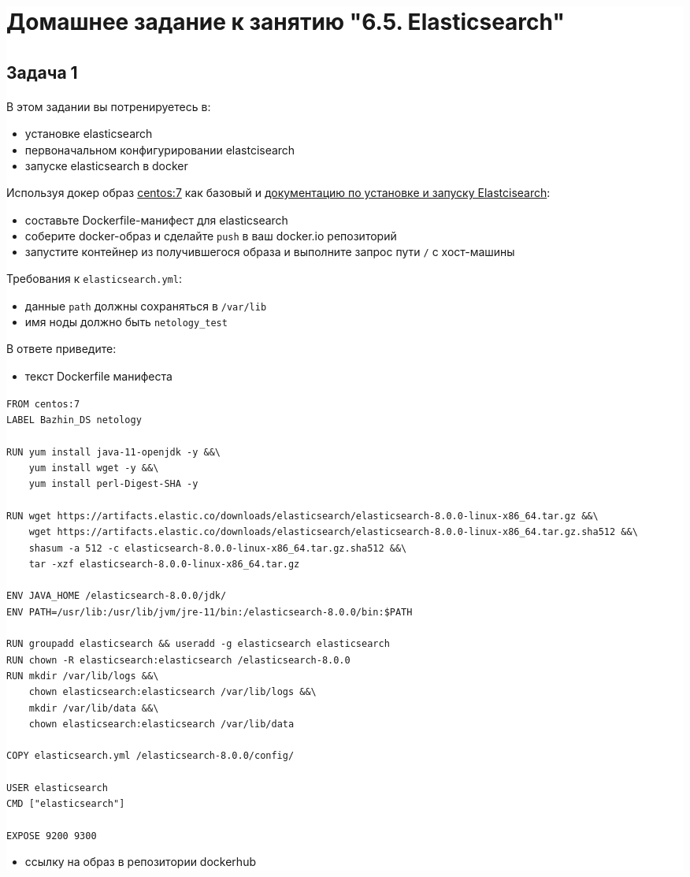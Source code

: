 # Домашнее задание к занятию "6.5. Elasticsearch"

## Задача 1

В этом задании вы потренируетесь в:
- установке elasticsearch
- первоначальном конфигурировании elastcisearch
- запуске elasticsearch в docker

Используя докер образ [centos:7](https://hub.docker.com/_/centos) как базовый и 
[документацию по установке и запуску Elastcisearch](https://www.elastic.co/guide/en/elasticsearch/reference/current/targz.html):

- составьте Dockerfile-манифест для elasticsearch
- соберите docker-образ и сделайте `push` в ваш docker.io репозиторий
- запустите контейнер из получившегося образа и выполните запрос пути `/` c хост-машины

Требования к `elasticsearch.yml`:
- данные `path` должны сохраняться в `/var/lib`
- имя ноды должно быть `netology_test`

В ответе приведите:
- текст Dockerfile манифеста

```
FROM centos:7 
LABEL Bazhin_DS netology

RUN yum install java-11-openjdk -y &&\
    yum install wget -y &&\
    yum install perl-Digest-SHA -y

RUN wget https://artifacts.elastic.co/downloads/elasticsearch/elasticsearch-8.0.0-linux-x86_64.tar.gz &&\
    wget https://artifacts.elastic.co/downloads/elasticsearch/elasticsearch-8.0.0-linux-x86_64.tar.gz.sha512 &&\
    shasum -a 512 -c elasticsearch-8.0.0-linux-x86_64.tar.gz.sha512 &&\
    tar -xzf elasticsearch-8.0.0-linux-x86_64.tar.gz

ENV JAVA_HOME /elasticsearch-8.0.0/jdk/
ENV PATH=/usr/lib:/usr/lib/jvm/jre-11/bin:/elasticsearch-8.0.0/bin:$PATH

RUN groupadd elasticsearch && useradd -g elasticsearch elasticsearch
RUN chown -R elasticsearch:elasticsearch /elasticsearch-8.0.0
RUN mkdir /var/lib/logs &&\
    chown elasticsearch:elasticsearch /var/lib/logs &&\
    mkdir /var/lib/data &&\
    chown elasticsearch:elasticsearch /var/lib/data

COPY elasticsearch.yml /elasticsearch-8.0.0/config/

USER elasticsearch
CMD ["elasticsearch"]

EXPOSE 9200 9300
```
- ссылку на образ в репозитории dockerhub
